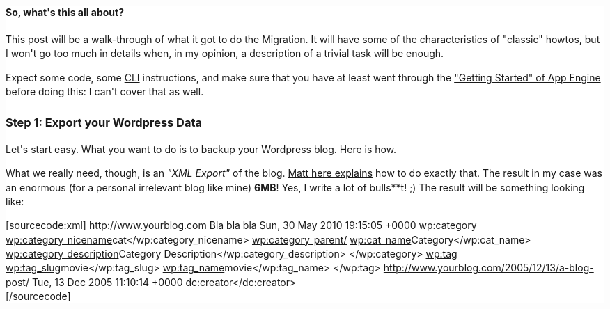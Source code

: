 #### So, what's this all about?
This post will be a walk-through of what it got to do the Migration.
It will have some of the characteristics of "classic" howtos, but I won't go too much in details when,
in my opinion, a description of a trivial task will be enough.

Expect some code, some [CLI](http://en.wikipedia.org/wiki/Command-line_interface) instructions,
and make sure that you have at least went through
the ["Getting Started" of App Engine](http://code.google.com/appengine/docs/python/gettingstarted/) before doing this:
I can't cover that as well.

### Step 1: Export your Wordpress Data
Let's start easy. What you want to do is to backup your Wordpress blog. [Here is how](http://codex.wordpress.org/WordPress_Backups).

What we really need, though, is an _"XML Export"_ of the blog. [Matt here explains](http://en.blog.wordpress.com/2006/06/12/xml-import-export/) how to do
exactly that. The result in my case was an enormous (for a personal irrelevant blog like mine) **6MB**! Yes, I write a lot of bulls**t! ;)
The result will be something looking like:

[sourcecode:xml]
<rss xmlns:excerpt="http://wordpress.org/export/1.0/excerpt/"
    xmlns:content="http://purl.org/rss/1.0/modules/content/"
    xmlns:wfw="http://wellformedweb.org/CommentAPI/"
    xmlns:dc="http://purl.org/dc/elements/1.1/"
    xmlns:wp="http://wordpress.org/export/1.0/"
    version="2.0">
    <channel>
        <title>Your blog title</title>
        <link>http://www.yourblog.com</link>
        <description>Bla bla bla</description>
        <pubDate>Sun, 30 May 2010 19:15:05 +0000</pubDate>
        <!-- ... more info about your blog ... -->
        <wp:category>
            <wp:category_nicename>cat</wp:category_nicename>
            <wp:category_parent/>
            <wp:cat_name>Category</wp:cat_name>
            <wp:category_description>Category Description</wp:category_description>
        </wp:category>
        <!-- ... more category ... -->
        <wp:tag>
            <wp:tag_slug>movie</wp:tag_slug>
            <wp:tag_name>movie</wp:tag_name>
        </wp:tag>
        <!-- ... more tag ... -->
        <item>
            <title>A blog post</title>
            <link>http://www.yourblog.com/2005/12/13/a-blog-post/</link>
            <pubDate>Tue, 13 Dec 2005 11:10:14 +0000</pubDate>
            <dc:creator><![CDATA[You]]></dc:creator>
            <category><![CDATA[Category]]></category>
            <!-- ... body and other stuff -->
        </item>
        <!-- ... more items/articles ... -->    
[/sourcecode]

